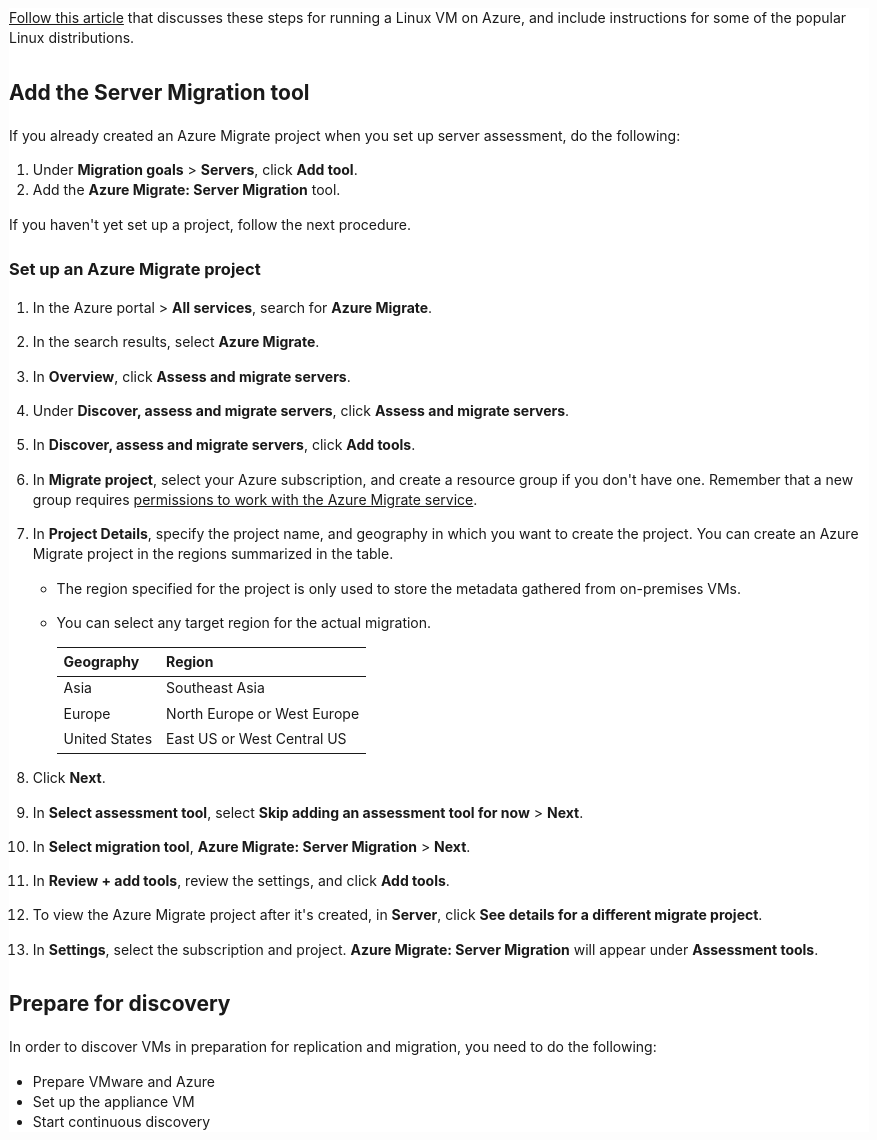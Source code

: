 [Follow this article](https://docs.microsoft.com/azure/virtual-machines/linux/create-upload-generic) that discusses these steps for running a Linux VM on Azure, and include instructions for some of the popular Linux distributions.  

## Add the Server Migration tool

If you already created an Azure Migrate project when you set up server assessment, do the following:

1. Under **Migration goals** > **Servers**, click **Add tool**.
2. Add the **Azure Migrate: Server Migration** tool.


If you haven't yet set up a project, follow the next procedure.
### Set up an Azure Migrate project

1. In the Azure portal > **All services**, search for **Azure Migrate**.
2. In the search results, select **Azure Migrate**.
3. In **Overview**, click **Assess and migrate servers**.
4. Under **Discover, assess and migrate servers**, click **Assess and migrate servers**.
5. In **Discover, assess and migrate servers**, click **Add tools**.
6. In **Migrate project**, select your Azure subscription, and create a resource group if you don't have one. Remember that a new group requires [permissions to work with the Azure Migrate service](tutorial-prepare-vmware.md#assign-role-assignment-permissions).
7. In **Project Details**, specify the project name, and geography in which you want to create the project. You can create an Azure Migrate project in the regions summarized in the table.

    - The region specified for the project is only used to store the metadata gathered from on-premises VMs.
    - You can select any target region for the actual migration.
    
        **Geography** | **Region**
        --- | ---
        Asia | Southeast Asia
        Europe | North Europe or West Europe
        United States | East US or West Central US
1. Click **Next**.
2. In **Select assessment tool**, select **Skip adding an assessment tool for now** > **Next**.
3. In **Select migration tool**, **Azure Migrate: Server Migration** > **Next**.
4. In **Review + add tools**, review the settings, and click **Add tools**.
5. To view the Azure Migrate project after it's created, in **Server**, click **See details for a different migrate project**.
6. In **Settings**, select the subscription and project.  **Azure Migrate: Server Migration** will appear under **Assessment tools**.

## Prepare for discovery
In order to discover VMs in preparation for replication and migration, you need to do the following:

- Prepare VMware and Azure
- Set up the appliance VM
- Start continuous discovery
